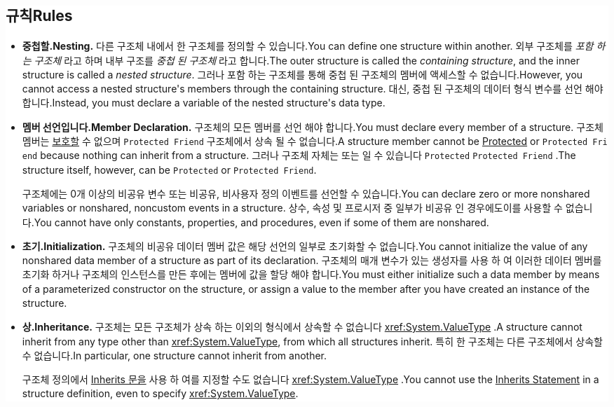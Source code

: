 ## <a name="rules"></a><span data-ttu-id="2c12f-159">규칙</span><span class="sxs-lookup"><span data-stu-id="2c12f-159">Rules</span></span>

- <span data-ttu-id="2c12f-160">**중첩할.**</span><span class="sxs-lookup"><span data-stu-id="2c12f-160">**Nesting.**</span></span> <span data-ttu-id="2c12f-161">다른 구조체 내에서 한 구조체를 정의할 수 있습니다.</span><span class="sxs-lookup"><span data-stu-id="2c12f-161">You can define one structure within another.</span></span> <span data-ttu-id="2c12f-162">외부 구조체를 *포함 하는 구조체* 라고 하며 내부 구조를 *중첩 된 구조체* 라고 합니다.</span><span class="sxs-lookup"><span data-stu-id="2c12f-162">The outer structure is called the *containing structure*, and the inner structure is called a *nested structure*.</span></span> <span data-ttu-id="2c12f-163">그러나 포함 하는 구조체를 통해 중첩 된 구조체의 멤버에 액세스할 수 없습니다.</span><span class="sxs-lookup"><span data-stu-id="2c12f-163">However, you cannot access a nested structure's members through the containing structure.</span></span> <span data-ttu-id="2c12f-164">대신, 중첩 된 구조체의 데이터 형식 변수를 선언 해야 합니다.</span><span class="sxs-lookup"><span data-stu-id="2c12f-164">Instead, you must declare a variable of the nested structure's data type.</span></span>

- <span data-ttu-id="2c12f-165">**멤버 선언입니다.**</span><span class="sxs-lookup"><span data-stu-id="2c12f-165">**Member Declaration.**</span></span> <span data-ttu-id="2c12f-166">구조체의 모든 멤버를 선언 해야 합니다.</span><span class="sxs-lookup"><span data-stu-id="2c12f-166">You must declare every member of a structure.</span></span> <span data-ttu-id="2c12f-167">구조체 멤버는 [보호할](../modifiers/protected.md) 수 없으며 `Protected Friend` 구조체에서 상속 될 수 없습니다.</span><span class="sxs-lookup"><span data-stu-id="2c12f-167">A structure member cannot be [Protected](../modifiers/protected.md) or `Protected Friend` because nothing can inherit from a structure.</span></span> <span data-ttu-id="2c12f-168">그러나 구조체 자체는 또는 일 수 있습니다 `Protected` `Protected Friend` .</span><span class="sxs-lookup"><span data-stu-id="2c12f-168">The structure itself, however, can be `Protected` or `Protected Friend`.</span></span>
  
     <span data-ttu-id="2c12f-169">구조체에는 0개 이상의 비공유 변수 또는 비공유, 비사용자 정의 이벤트를 선언할 수 있습니다.</span><span class="sxs-lookup"><span data-stu-id="2c12f-169">You can declare zero or more nonshared variables or nonshared, noncustom events in a structure.</span></span> <span data-ttu-id="2c12f-170">상수, 속성 및 프로시저 중 일부가 비공유 인 경우에도이를 사용할 수 없습니다.</span><span class="sxs-lookup"><span data-stu-id="2c12f-170">You cannot have only constants, properties, and procedures, even if some of them are nonshared.</span></span>

- <span data-ttu-id="2c12f-171">**초기.**</span><span class="sxs-lookup"><span data-stu-id="2c12f-171">**Initialization.**</span></span> <span data-ttu-id="2c12f-172">구조체의 비공유 데이터 멤버 값은 해당 선언의 일부로 초기화할 수 없습니다.</span><span class="sxs-lookup"><span data-stu-id="2c12f-172">You cannot initialize the value of any nonshared data member of a structure as part of its declaration.</span></span> <span data-ttu-id="2c12f-173">구조체의 매개 변수가 있는 생성자를 사용 하 여 이러한 데이터 멤버를 초기화 하거나 구조체의 인스턴스를 만든 후에는 멤버에 값을 할당 해야 합니다.</span><span class="sxs-lookup"><span data-stu-id="2c12f-173">You must either initialize such a data member by means of a parameterized constructor on the structure, or assign a value to the member after you have created an instance of the structure.</span></span>

- <span data-ttu-id="2c12f-174">**상.**</span><span class="sxs-lookup"><span data-stu-id="2c12f-174">**Inheritance.**</span></span> <span data-ttu-id="2c12f-175">구조체는 모든 구조체가 상속 하는 이외의 형식에서 상속할 수 없습니다 <xref:System.ValueType> .</span><span class="sxs-lookup"><span data-stu-id="2c12f-175">A structure cannot inherit from any type other than <xref:System.ValueType>, from which all structures inherit.</span></span> <span data-ttu-id="2c12f-176">특히 한 구조체는 다른 구조체에서 상속할 수 없습니다.</span><span class="sxs-lookup"><span data-stu-id="2c12f-176">In particular, one structure cannot inherit from another.</span></span>

     <span data-ttu-id="2c12f-177">구조체 정의에서 [Inherits 문을](inherits-statement.md) 사용 하 여를 지정할 수도 없습니다 <xref:System.ValueType> .</span><span class="sxs-lookup"><span data-stu-id="2c12f-177">You cannot use the [Inherits Statement](inherits-statement.md) in a structure definition, even to specify <xref:System.ValueType>.</span></span>
